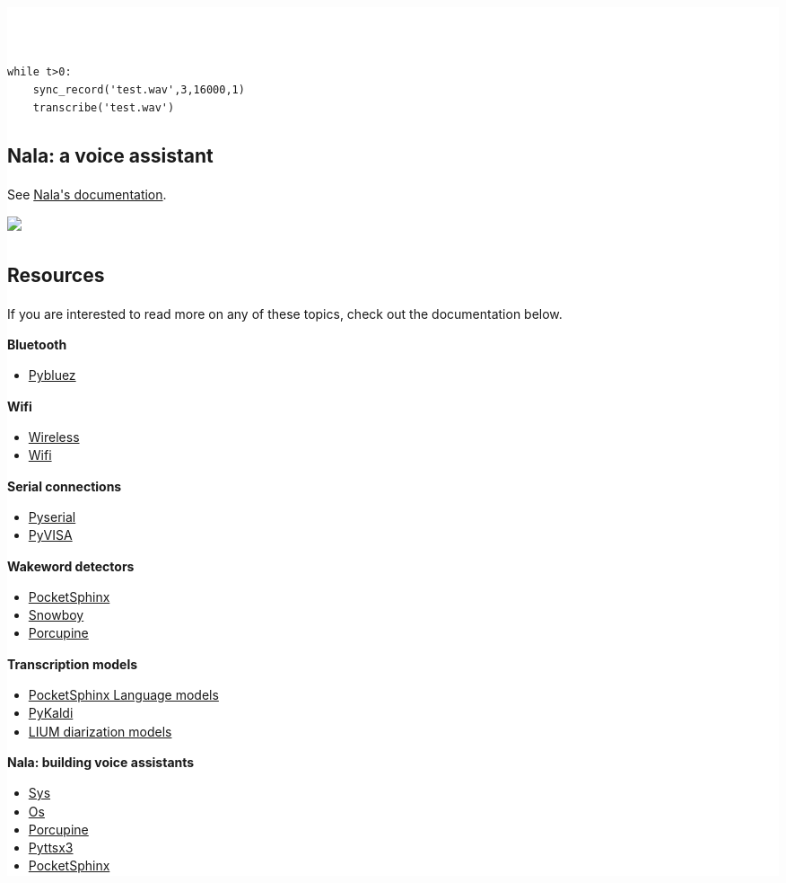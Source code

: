 ```python3



while t>0:
    sync_record('test.wav',3,16000,1)
    transcribe('test.wav')
``` 

## Nala: a voice assistant 
See [Nala's documentation](https://github.com/jim-schwoebel/nala).

![](https://media.giphy.com/media/VDzVG8lvNRufu/giphy.gif)

## Resources
If you are interested to read more on any of these topics, check out the documentation below.

**Bluetooth**
* [Pybluez](https://github.com/pybluez/pybluez)

**Wifi**
* [Wireless](https://github.com/joshvillbrandt/wireless)
* [Wifi](https://pypi.org/project/python-wifi/)

**Serial connections**
* [Pyserial](https://github.com/pyserial/pyserial)
* [PyVISA](https://pyvisa.readthedocs.io/en/stable/getting.html)

**Wakeword detectors** 
* [PocketSphinx](https://cmusphinx.github.io/wiki/) 
* [Snowboy](http://docs.kitt.ai/snowboy/) 
* [Porcupine](https://github.com/Picovoice/Porcupine)

**Transcription models** 
* [PocketSphinx Language models](https://cmusphinx.github.io/wiki/tutoriallm/) 
* [PyKaldi](https://github.com/pykaldi/pykaldi) 
* [LIUM diarization models](http://www-lium.univ-lemans.fr/diarization/doku.php/related_projects) 

**Nala: building voice assistants** 
* [Sys](https://docs.python.org/2/library/sys.html)
* [Os](https://docs.python.org/3/library/os.html)
* [Porcupine](https://github.com/Picovoice/Porcupine)
* [Pyttsx3](https://pyttsx3.readthedocs.io/en/latest/) 
* [PocketSphinx](https://cmusphinx.github.io/wiki/tutoriallm/)
